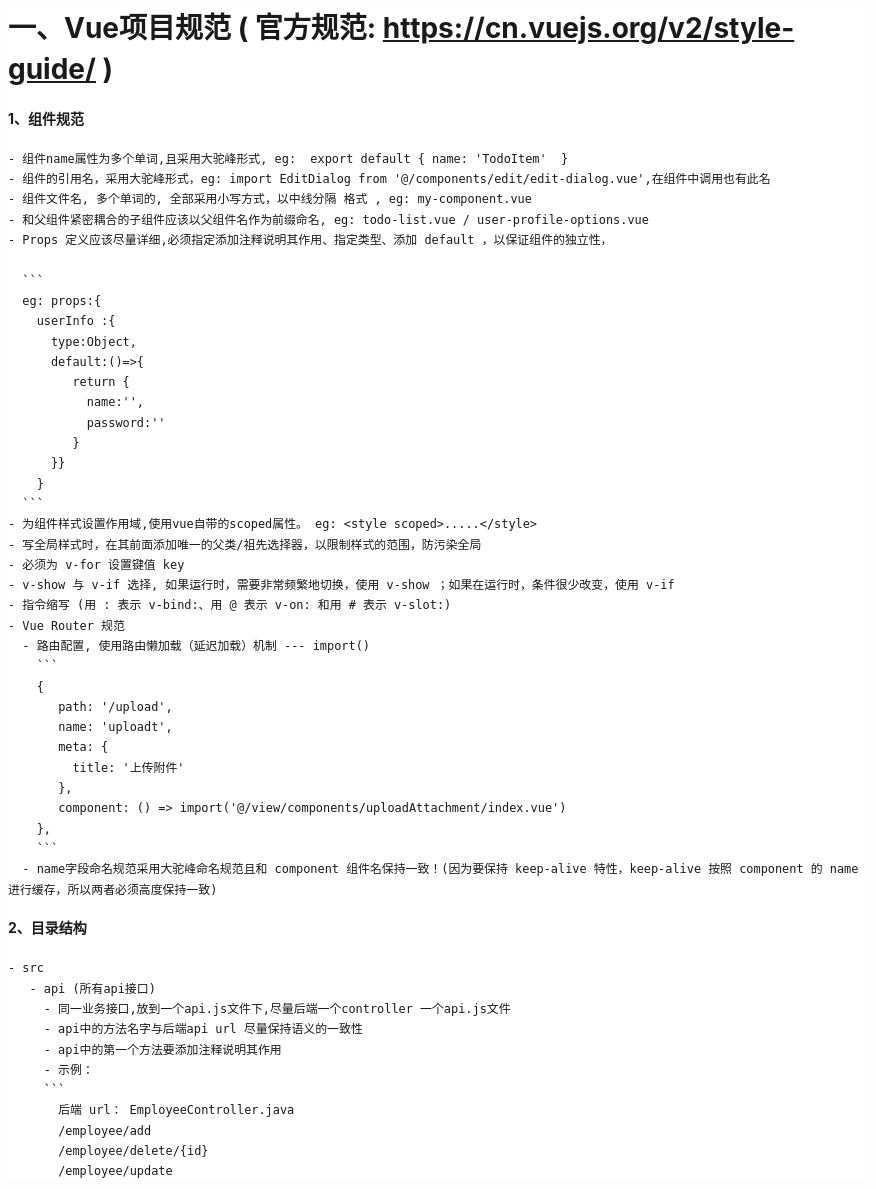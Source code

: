 # 一、Vue项目规范  ( 官方规范: https://cn.vuejs.org/v2/style-guide/ )
#### 1、组件规范
    - 组件name属性为多个单词,且采用大驼峰形式, eg:  export default { name: 'TodoItem'  }
    - 组件的引用名，采用大驼峰形式，eg: import EditDialog from '@/components/edit/edit-dialog.vue',在组件中调用也有此名
    - 组件文件名, 多个单词的, 全部采用小写方式，以中线分隔 格式 , eg: my-component.vue
    - 和父组件紧密耦合的子组件应该以父组件名作为前缀命名, eg: todo-list.vue / user-profile-options.vue
    - Props 定义应该尽量详细,必须指定添加注释说明其作用、指定类型、添加 default ，以保证组件的独立性，

      ```
      eg: props:{ 
        userInfo :{ 
          type:Object,
          default:()=>{
             return {
               name:'',
               password:''
             }
          }}
        }
      ```
    - 为组件样式设置作用域,使用vue自带的scoped属性。 eg: <style scoped>.....</style>
    - 写全局样式时，在其前面添加唯一的父类/祖先选择器，以限制样式的范围，防污染全局
    - 必须为 v-for 设置键值 key
    - v-show 与 v-if 选择, 如果运行时，需要非常频繁地切换，使用 v-show ；如果在运行时，条件很少改变，使用 v-if
    - 指令缩写 (用 : 表示 v-bind:、用 @ 表示 v-on: 和用 # 表示 v-slot:) 
    - Vue Router 规范
      - 路由配置, 使用路由懒加载（延迟加载）机制 --- import()
        ```
        { 
           path: '/upload', 
           name: 'uploadt', 
           meta: { 
             title: '上传附件' 
           },
           component: () => import('@/view/components/uploadAttachment/index.vue') 
        },
        ```
      - name字段命名规范采用大驼峰命名规范且和 component 组件名保持一致！(因为要保持 keep-alive 特性，keep-alive 按照 component 的 name 进行缓存，所以两者必须高度保持一致)

#### 2、目录结构
    - src
       - api (所有api接口) 
         - 同一业务接口,放到一个api.js文件下,尽量后端一个controller 一个api.js文件
         - api中的方法名字与后端api url 尽量保持语义的一致性
         - api中的第一个方法要添加注释说明其作用
         - 示例：
         ```
           后端 url： EmployeeController.java 
           /employee/add 
           /employee/delete/{id} 
           /employee/update 
           